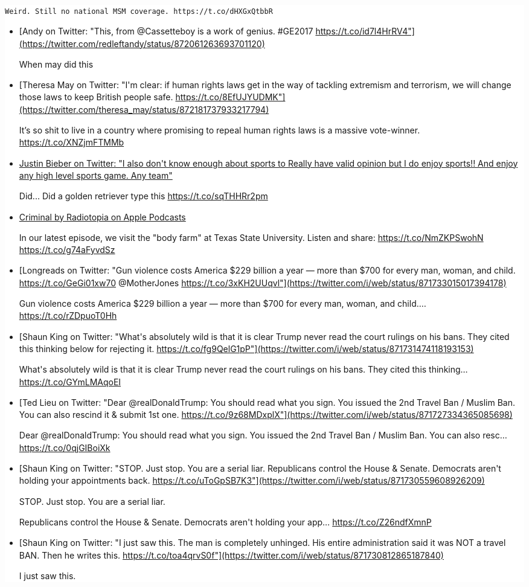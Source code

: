     Weird. Still no national MSM coverage. https://t.co/dHXGxQtbbR
    
- [Andy on Twitter: "This, from @Cassetteboy is a work of genius. #GE2017 https://t.co/id7l4HrRV4"](https://twitter.com/redleftandy/status/872061263693701120)
    
    When may did this
    
- [Theresa May on Twitter: "I'm clear: if human rights laws get in the way of tackling extremism and terrorism, we will change those laws to keep British people safe. https://t.co/8EfUJYUDMK"](https://twitter.com/theresa_may/status/872181737933217794)
    
    It’s so shit to live in a country where promising to repeal human rights laws is a massive vote-winner. https://t.co/XNZjmFTMMb
    
- [Justin Bieber on Twitter: "I also don't know enough about sports to Really have valid opinion but I do enjoy sports!! And enjoy any high level sports game. Any team"](https://twitter.com/justinbieber/status/871874872506544128)
    
    Did... Did a golden retriever type this https://t.co/sqTHHRr2pm
    
- [Criminal by Radiotopia on Apple Podcasts](https://itunes.apple.com/us/podcast/episode-68-all-the-time-in-the-world/id809264944?i=1000386095476&mt=2)
    
    In our latest episode, we visit the "body farm" at Texas State University. Listen and share: https://t.co/NmZKPSwohN https://t.co/g74aFyvdSz
    
- [Longreads on Twitter: "Gun violence costs America $229 billion a year — more than $700 for every man, woman, and child. https://t.co/GeGi01xw70 @MotherJones https://t.co/3xKH2UUqvl"](https://twitter.com/i/web/status/871733015017394178)
    
    Gun violence costs America $229 billion a year — more than $700 for every man, woman, and child.… https://t.co/rZDpuoT0Hh
    
- [Shaun King on Twitter: "What's absolutely wild is that it is clear Trump never read the court rulings on his bans. They cited this thinking below for rejecting it. https://t.co/fg9QelG1pP"](https://twitter.com/i/web/status/871731474118193153)
    
    What's absolutely wild is that it is clear Trump never read the court rulings on his bans. They cited this thinking… https://t.co/GYmLMAqoEI
    
- [Ted Lieu on Twitter: "Dear @realDonaldTrump: You should read what you sign. You issued the 2nd Travel Ban / Muslim Ban. You can also rescind it & submit 1st one. https://t.co/9z68MDxplX"](https://twitter.com/i/web/status/871727334365085698)
    
    Dear @realDonaldTrump: You should read what you sign. You issued the 2nd Travel Ban / Muslim Ban. You can also resc… https://t.co/0qjGIBoiXk
    
- [Shaun King on Twitter: "STOP. Just stop. You are a serial liar. Republicans control the House & Senate. Democrats aren't holding your appointments back. https://t.co/uToGpSB7K3"](https://twitter.com/i/web/status/871730559608926209)
    
    STOP. Just stop. You are a serial liar.
    
    Republicans control the House & Senate. Democrats aren't holding your app… https://t.co/Z26ndfXmnP
    
- [Shaun King on Twitter: "I just saw this. The man is completely unhinged. His entire administration said it was NOT a travel BAN. Then he writes this. https://t.co/toa4qrvS0f"](https://twitter.com/i/web/status/871730812865187840)
    
    I just saw this.
    